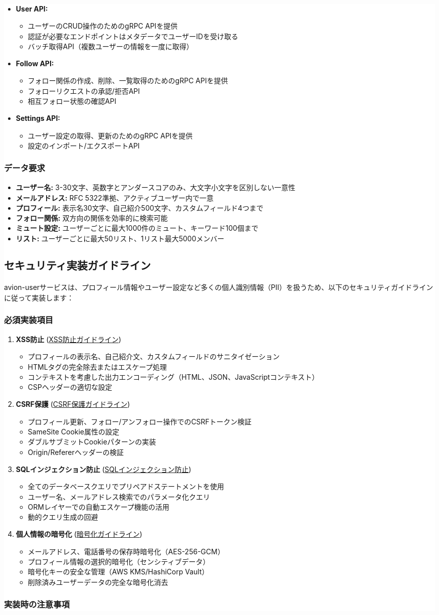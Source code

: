 *   **User API:**
    *   ユーザーのCRUD操作のためのgRPC APIを提供
    *   認証が必要なエンドポイントはメタデータでユーザーIDを受け取る
    *   バッチ取得API（複数ユーザーの情報を一度に取得）

*   **Follow API:**
    *   フォロー関係の作成、削除、一覧取得のためのgRPC APIを提供
    *   フォローリクエストの承認/拒否API
    *   相互フォロー状態の確認API

*   **Settings API:**
    *   ユーザー設定の取得、更新のためのgRPC APIを提供
    *   設定のインポート/エクスポートAPI

### データ要求

*   **ユーザー名:** 3-30文字、英数字とアンダースコアのみ、大文字小文字を区別しない一意性
*   **メールアドレス:** RFC 5322準拠、アクティブユーザー内で一意
*   **プロフィール:** 表示名30文字、自己紹介500文字、カスタムフィールド4つまで
*   **フォロー関係:** 双方向の関係を効率的に検索可能
*   **ミュート設定:** ユーザーごとに最大1000件のミュート、キーワード100個まで
*   **リスト:** ユーザーごとに最大50リスト、1リスト最大5000メンバー

## セキュリティ実装ガイドライン

avion-userサービスは、プロフィール情報やユーザー設定など多くの個人識別情報（PII）を扱うため、以下のセキュリティガイドラインに従って実装します：

### 必須実装項目

1. **XSS防止** ([XSS防止ガイドライン](../common/security/xss-prevention.md))
   - プロフィールの表示名、自己紹介文、カスタムフィールドのサニタイゼーション
   - HTMLタグの完全除去またはエスケープ処理
   - コンテキストを考慮した出力エンコーディング（HTML、JSON、JavaScriptコンテキスト）
   - CSPヘッダーの適切な設定

2. **CSRF保護** ([CSRF保護ガイドライン](../common/security/csrf-protection.md))
   - プロフィール更新、フォロー/アンフォロー操作でのCSRFトークン検証
   - SameSite Cookie属性の設定
   - ダブルサブミットCookieパターンの実装
   - Origin/Refererヘッダーの検証

3. **SQLインジェクション防止** ([SQLインジェクション防止](../common/security/sql-injection-prevention.md))
   - 全てのデータベースクエリでプリペアドステートメントを使用
   - ユーザー名、メールアドレス検索でのパラメータ化クエリ
   - ORMレイヤーでの自動エスケープ機能の活用
   - 動的クエリ生成の回避

4. **個人情報の暗号化** ([暗号化ガイドライン](../common/security/encryption-guidelines.md))
   - メールアドレス、電話番号の保存時暗号化（AES-256-GCM）
   - プロフィール情報の選択的暗号化（センシティブデータ）
   - 暗号化キーの安全な管理（AWS KMS/HashiCorp Vault）
   - 削除済みユーザーデータの完全な暗号化消去

### 実装時の注意事項
